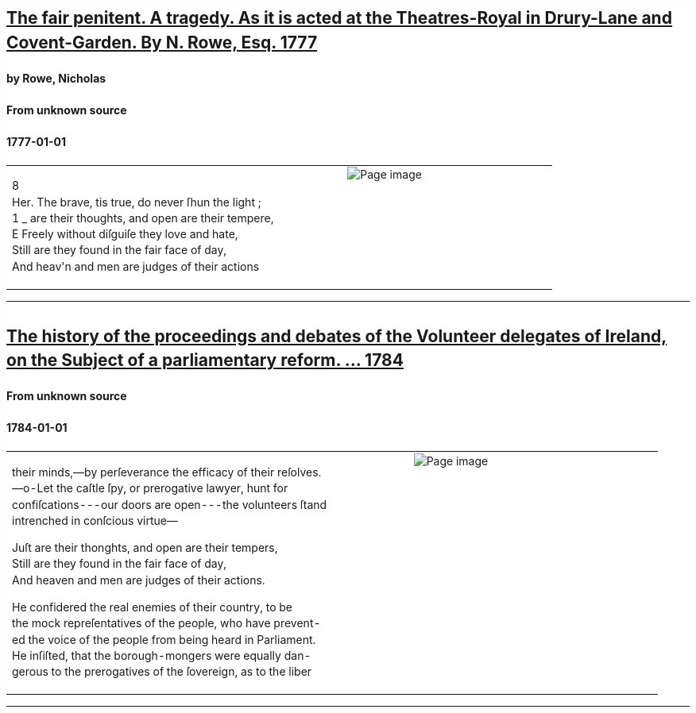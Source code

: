 
## [The fair penitent. A tragedy. As it is acted at the Theatres-Royal in Drury-Lane and Covent-Garden. By N. Rowe, Esq.  1777](https://archive.org/details/bim_eighteenth-century_the-fair-penitent-a-tra_rowe-nicholas_1777/page/n7/mode/1up?view=theater)

#### by Rowe, Nicholas

#### From unknown source

#### 1777-01-01

<table style="width: 100%;"><tr><td style="width: 50%">

  
  
8  
Her. The brave, tis true, do never ſhun the light ;  
1 _ are their thoughts, and open are their tempere,  
E Freely without diſguiſe they love and hate,  
Still are they found in the fair face of day,  
And heav&#x27;n and men are judges of their actions
</td><td style="width: 50%; max-height: 75%; margin: auto; display: block;">
<img alt="Page image" src="https://iiif.archive.org/image/iiif/2/bim_eighteenth-century_the-fair-penitent-a-tra_rowe-nicholas_1777%2Fbim_eighteenth-century_the-fair-penitent-a-tra_rowe-nicholas_1777_jp2.zip%2Fbim_eighteenth-century_the-fair-penitent-a-tra_rowe-nicholas_1777_jp2%2Fbim_eighteenth-century_the-fair-penitent-a-tra_rowe-nicholas_1777_0007.jp2/pct:7.825353300991352,7.426829268292683,43.00780426070449,7.597560975609756/!600,600/0/default.jpg"/>
</td>
</tr></table>

---

## [The history of the proceedings and debates of the Volunteer delegates of Ireland, on the Subject of a parliamentary reform. ...  1784](https://archive.org/details/bim_eighteenth-century_the-history-of-the-proce_1784/page/n132/mode/1up?view=theater)

#### From unknown source

#### 1784-01-01

<table style="width: 100%;"><tr><td style="width: 50%">

  
their minds,—by perſeverance the efficacy of their reſolves.  
—o-Let the caſtle ſpy, or prerogative lawyer, hunt for  
confiſcations---our doors are open---the volunteers ſtand  
intrenched in conſcious virtue—  
  
Juſt are their thonghts, and open are their tempers,  
Still are they found in the fair face of day,  
And heaven and men are judges of their actions.  
  
He confidered the real enemies of their country, to be  
the mock repreſentatives of the people, who have prevent-  
ed the voice of the people from being heard in Parliament.  
He inſiſted, that the borough-mongers were equally dan-  
gerous to the prerogatives of the ſovereign, as to the liber
</td><td style="width: 50%; max-height: 75%; margin: auto; display: block;">
<img alt="Page image" src="https://iiif.archive.org/image/iiif/2/bim_eighteenth-century_the-history-of-the-proce_1784%2Fbim_eighteenth-century_the-history-of-the-proce_1784_jp2.zip%2Fbim_eighteenth-century_the-history-of-the-proce_1784_jp2%2Fbim_eighteenth-century_the-history-of-the-proce_1784_0132.jp2/pct:14.490931944693841,48.921832884097036,59.92099120129287,21.552111410601977/!600,600/0/default.jpg"/>
</td>
</tr></table>

---